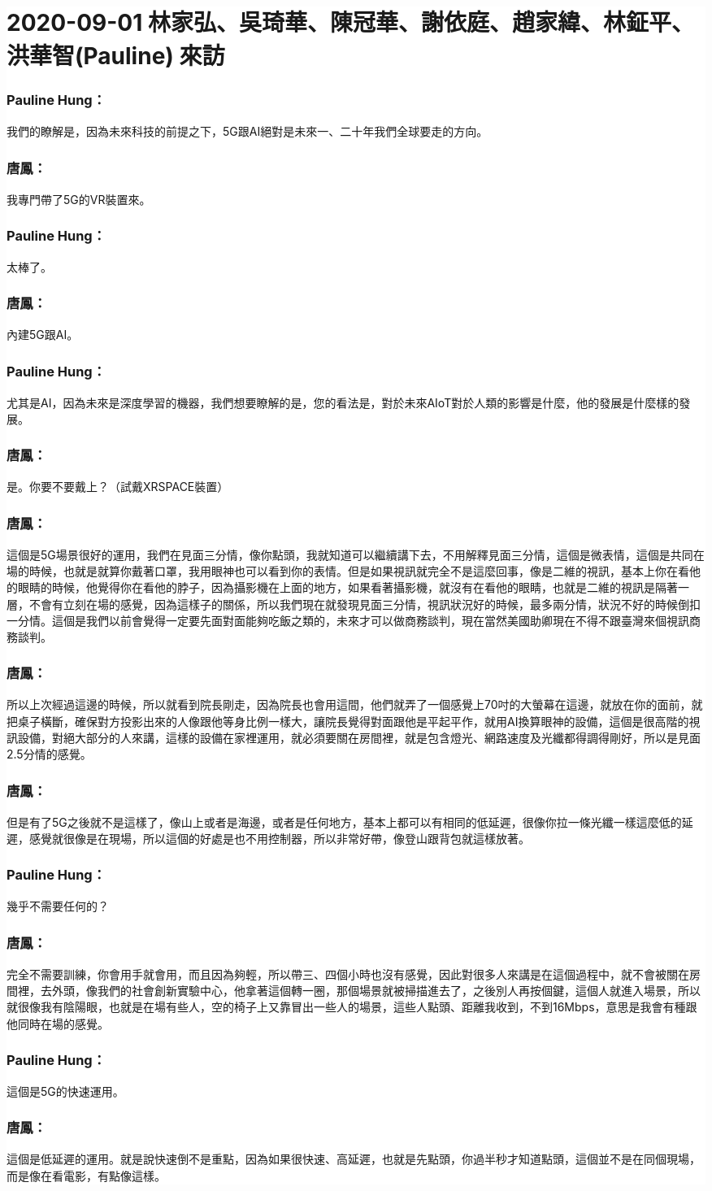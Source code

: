 # 2020-09-01 林家弘、吳琦華、陳冠華、謝依庭、趙家緯、林鉦平、洪華智(Pauline) 來訪

### Pauline Hung：
我們的瞭解是，因為未來科技的前提之下，5G跟AI絕對是未來一、二十年我們全球要走的方向。

### 唐鳳：
我專門帶了5G的VR裝置來。

### Pauline Hung：
太棒了。

### 唐鳳：
內建5G跟AI。

### Pauline Hung：
尤其是AI，因為未來是深度學習的機器，我們想要瞭解的是，您的看法是，對於未來AIoT對於人類的影響是什麼，他的發展是什麼樣的發展。

### 唐鳳：
是。你要不要戴上？（試戴XRSPACE裝置）

### 唐鳳：
這個是5G場景很好的運用，我們在見面三分情，像你點頭，我就知道可以繼續講下去，不用解釋見面三分情，這個是微表情，這個是共同在場的時候，也就是就算你戴著口罩，我用眼神也可以看到你的表情。但是如果視訊就完全不是這麼回事，像是二維的視訊，基本上你在看他的眼睛的時候，他覺得你在看他的脖子，因為攝影機在上面的地方，如果看著攝影機，就沒有在看他的眼睛，也就是二維的視訊是隔著一層，不會有立刻在場的感覺，因為這樣子的關係，所以我們現在就發現見面三分情，視訊狀況好的時候，最多兩分情，狀況不好的時候倒扣一分情。這個是我們以前會覺得一定要先面對面能夠吃飯之類的，未來才可以做商務談判，現在當然美國助卿現在不得不跟臺灣來個視訊商務談判。

### 唐鳳：
所以上次經過這邊的時候，所以就看到院長剛走，因為院長也會用這間，他們就弄了一個感覺上70吋的大螢幕在這邊，就放在你的面前，就把桌子橫斷，確保對方投影出來的人像跟他等身比例一樣大，讓院長覺得對面跟他是平起平作，就用AI換算眼神的設備，這個是很高階的視訊設備，對絕大部分的人來講，這樣的設備在家裡運用，就必須要關在房間裡，就是包含燈光、網路速度及光纖都得調得剛好，所以是見面2.5分情的感覺。

### 唐鳳：
但是有了5G之後就不是這樣了，像山上或者是海邊，或者是任何地方，基本上都可以有相同的低延遲，很像你拉一條光纖一樣這麼低的延遲，感覺就很像是在現場，所以這個的好處是也不用控制器，所以非常好帶，像登山跟背包就這樣放著。

### Pauline Hung：
幾乎不需要任何的？

### 唐鳳：
完全不需要訓練，你會用手就會用，而且因為夠輕，所以帶三、四個小時也沒有感覺，因此對很多人來講是在這個過程中，就不會被關在房間裡，去外頭，像我們的社會創新實驗中心，他拿著這個轉一圈，那個場景就被掃描進去了，之後別人再按個鍵，這個人就進入場景，所以就很像我有陰陽眼，也就是在場有些人，空的椅子上又靠冒出一些人的場景，這些人點頭、距離我收到，不到16Mbps，意思是我會有種跟他同時在場的感覺。

### Pauline Hung：
這個是5G的快速運用。

### 唐鳳：
這個是低延遲的運用。就是說快速倒不是重點，因為如果很快速、高延遲，也就是先點頭，你過半秒才知道點頭，這個並不是在同個現場，而是像在看電影，有點像這樣。
